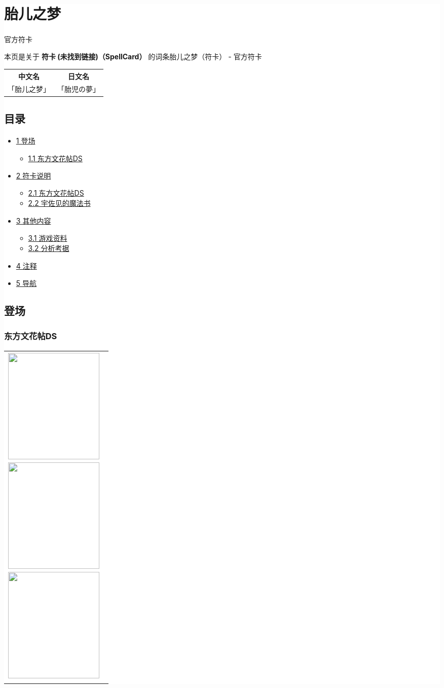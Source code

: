 # 胎儿之梦



官方符卡

本页是关于 **符卡 (未找到链接)（SpellCard）** 的词条胎儿之梦（符卡） - 官方符卡

<table>

<tbody><tr>
<th>中文名</th>
<th>日文名
</th></tr>
<tr>
<td>「胎儿之梦」</td>
<td>「胎児の夢」
</td></tr></tbody></table>


  
  

  

## 目录

- [1 登场](#登场)

  - [1.1 东方文花帖DS](#东方文花帖DS)



- [2 符卡说明](#符卡说明)

  - [2.1 东方文花帖DS](#东方文花帖DS_2)
  - [2.2 宇佐见的魔法书](#宇佐见的魔法书)



- [3 其他内容](#其他内容)

  - [3.1 游戏资料](#游戏资料)
  - [3.2 分析考据](#分析考据)



- [4 注释](#注释)
- [5 导航](#导航)




## 登场
### 东方文花帖DS

<table>

<tbody><tr>
<td><div class="noclear thumb tleft" style="width: 192px;">
<div class="thumbinner">
<div style="margin: 1px; width: 182px">
<div class="thumbimage"><a href="./文件-「胎儿之梦」（DS文花帖）-1.png.md" class="image"><img alt="" src="https://upload.thwiki.cc/thumb/f/fd/%E3%80%8C%E8%83%8E%E5%84%BF%E4%B9%8B%E6%A2%A6%E3%80%8D%EF%BC%88DS%E6%96%87%E8%8A%B1%E5%B8%96%EF%BC%89-1.png/180px-%E3%80%8C%E8%83%8E%E5%84%BF%E4%B9%8B%E6%A2%A6%E3%80%8D%EF%BC%88DS%E6%96%87%E8%8A%B1%E5%B8%96%EF%BC%89-1.png" decoding="async" loading="lazy" width="180" height="210" srcset="https://upload.thwiki.cc/thumb/f/fd/%E3%80%8C%E8%83%8E%E5%84%BF%E4%B9%8B%E6%A2%A6%E3%80%8D%EF%BC%88DS%E6%96%87%E8%8A%B1%E5%B8%96%EF%BC%89-1.png/270px-%E3%80%8C%E8%83%8E%E5%84%BF%E4%B9%8B%E6%A2%A6%E3%80%8D%EF%BC%88DS%E6%96%87%E8%8A%B1%E5%B8%96%EF%BC%89-1.png 1.5x, https://upload.thwiki.cc/thumb/f/fd/%E3%80%8C%E8%83%8E%E5%84%BF%E4%B9%8B%E6%A2%A6%E3%80%8D%EF%BC%88DS%E6%96%87%E8%8A%B1%E5%B8%96%EF%BC%89-1.png/360px-%E3%80%8C%E8%83%8E%E5%84%BF%E4%B9%8B%E6%A2%A6%E3%80%8D%EF%BC%88DS%E6%96%87%E8%8A%B1%E5%B8%96%EF%BC%89-1.png 2x" data-file-width="384" data-file-height="448"></a>
</div>
</div><div style="margin: 1px; width: 182px">
<div class="thumbimage"><a href="./文件-「胎儿之梦」（DS文花帖）-2.png.md" class="image"><img alt="" src="https://upload.thwiki.cc/thumb/4/4a/%E3%80%8C%E8%83%8E%E5%84%BF%E4%B9%8B%E6%A2%A6%E3%80%8D%EF%BC%88DS%E6%96%87%E8%8A%B1%E5%B8%96%EF%BC%89-2.png/180px-%E3%80%8C%E8%83%8E%E5%84%BF%E4%B9%8B%E6%A2%A6%E3%80%8D%EF%BC%88DS%E6%96%87%E8%8A%B1%E5%B8%96%EF%BC%89-2.png" decoding="async" loading="lazy" width="180" height="210" srcset="https://upload.thwiki.cc/thumb/4/4a/%E3%80%8C%E8%83%8E%E5%84%BF%E4%B9%8B%E6%A2%A6%E3%80%8D%EF%BC%88DS%E6%96%87%E8%8A%B1%E5%B8%96%EF%BC%89-2.png/270px-%E3%80%8C%E8%83%8E%E5%84%BF%E4%B9%8B%E6%A2%A6%E3%80%8D%EF%BC%88DS%E6%96%87%E8%8A%B1%E5%B8%96%EF%BC%89-2.png 1.5x, https://upload.thwiki.cc/thumb/4/4a/%E3%80%8C%E8%83%8E%E5%84%BF%E4%B9%8B%E6%A2%A6%E3%80%8D%EF%BC%88DS%E6%96%87%E8%8A%B1%E5%B8%96%EF%BC%89-2.png/360px-%E3%80%8C%E8%83%8E%E5%84%BF%E4%B9%8B%E6%A2%A6%E3%80%8D%EF%BC%88DS%E6%96%87%E8%8A%B1%E5%B8%96%EF%BC%89-2.png 2x" data-file-width="384" data-file-height="448"></a>
</div>
</div><div style="margin: 1px; width: 182px">
<div class="thumbimage"><a href="./文件-「胎儿之梦」（DS文花帖）-3.png.md" class="image"><img alt="" src="https://upload.thwiki.cc/thumb/c/cc/%E3%80%8C%E8%83%8E%E5%84%BF%E4%B9%8B%E6%A2%A6%E3%80%8D%EF%BC%88DS%E6%96%87%E8%8A%B1%E5%B8%96%EF%BC%89-3.png/180px-%E3%80%8C%E8%83%8E%E5%84%BF%E4%B9%8B%E6%A2%A6%E3%80%8D%EF%BC%88DS%E6%96%87%E8%8A%B1%E5%B8%96%EF%BC%89-3.png" decoding="async" loading="lazy" width="180" height="210" srcset="https://upload.thwiki.cc/thumb/c/cc/%E3%80%8C%E8%83%8E%E5%84%BF%E4%B9%8B%E6%A2%A6%E3%80%8D%EF%BC%88DS%E6%96%87%E8%8A%B1%E5%B8%96%EF%BC%89-3.png/270px-%E3%80%8C%E8%83%8E%E5%84%BF%E4%B9%8B%E6%A2%A6%E3%80%8D%EF%BC%88DS%E6%96%87%E8%8A%B1%E5%B8%96%EF%BC%89-3.png 1.5x, https://upload.thwiki.cc/thumb/c/cc/%E3%80%8C%E8%83%8E%E5%84%BF%E4%B9%8B%E6%A2%A6%E3%80%8D%EF%BC%88DS%E6%96%87%E8%8A%B1%E5%B8%96%EF%BC%89-3.png/360px-%E3%80%8C%E8%83%8E%E5%84%BF%E4%B9%8B%E6%A2%A6%E3%80%8D%EF%BC%88DS%E6%96%87%E8%8A%B1%E5%B8%96%EF%BC%89-3.png 2x" data-file-width="384" data-file-height="448"></a>
</div>
</div><div style="margin: 1px; width: 182px">